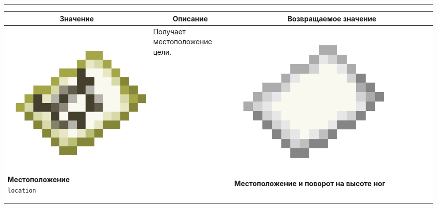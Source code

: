 ***

| Значение                                                                                                                                                                            | Описание                                                                      | Возвращаемое значение                                                                                                                |
| ----------------------------------------------------------------------------------------------------------------------------------------------------------------------------------- | ----------------------------------------------------------------------------- | ------------------------------------------------------------------------------------------------------------------------------------ |
| <p><img src="../../../.gitbook/assets/filled_map.png" alt="" data-size="line"> <strong>Местоположение</strong><br><code>location</code></p>                                         | Получает местоположение цели.                                                 | [<img src="../../../.gitbook/assets/paper.png" alt="" data-size="line">](location.md) **Местоположение и поворот на высоте ног**     |